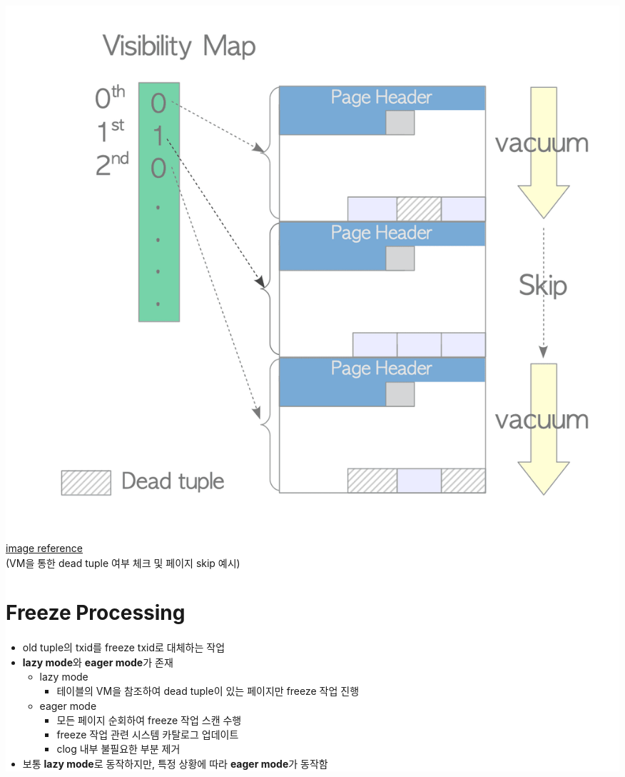 ![visibility_map](./visibility_map.png)  
[image reference](https://www.interdb.jp/pg/pgsql06/02.html)  
(VM을 통한 dead tuple 여부 체크 및 페이지 skip 예시)  

# Freeze Processing
- old tuple의 txid를 freeze txid로 대체하는 작업
- **lazy mode**와 **eager mode**가 존재
    - lazy mode
        - 테이블의 VM을 참조하여 dead tuple이 있는 페이지만 freeze 작업 진행
    - eager mode
        - 모든 페이지 순회하여 freeze 작업 스캔 수행
        - freeze 작업 관련 시스템 카탈로그 업데이트
        - clog 내부 불필요한 부분 제거
- 보통 **lazy mode**로 동작하지만, 특정 상황에 따라 **eager mode**가 동작함
